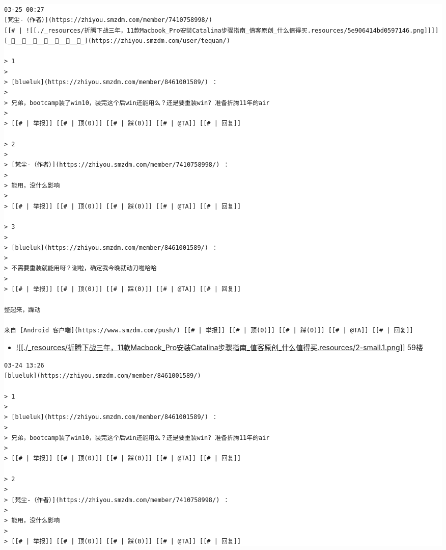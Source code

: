     03-25 00:27
    [梵尘-（作者）](https://zhiyou.smzdm.com/member/7410758998/)
    [[# | ![[./_resources/折腾下战三年，11款Macbook_Pro安装Catalina步骤指南_值客原创_什么值得买.resources/5e906414bd0597146.png]]]]
    [______________](https://zhiyou.smzdm.com/user/tequan/)
    
    > 1
    > 
    > [blueluk](https://zhiyou.smzdm.com/member/8461001589/) ：
    > 
    > 兄弟，bootcamp装了win10，装完这个后win还能用么？还是要重装win? 准备折腾11年的air
    > 
    > [[# | 举报]] [[# | 顶(0)]] [[# | 踩(0)]] [[# | @TA]] [[# | 回复]]
    
    > 2
    > 
    > [梵尘-（作者）](https://zhiyou.smzdm.com/member/7410758998/) ：
    > 
    > 能用，没什么影响
    > 
    > [[# | 举报]] [[# | 顶(0)]] [[# | 踩(0)]] [[# | @TA]] [[# | 回复]]
    
    > 3
    > 
    > [blueluk](https://zhiyou.smzdm.com/member/8461001589/) ：
    > 
    > 不需要重装就能用呀？谢啦，确定我今晚就动刀啦哈哈
    > 
    > [[# | 举报]] [[# | 顶(0)]] [[# | 踩(0)]] [[# | @TA]] [[# | 回复]]
    
    整起来，躁动
    
    来自 [Android 客户端](https://www.smzdm.com/push/) [[# | 举报]] [[# | 顶(0)]] [[# | 踩(0)]] [[# | @TA]] [[# | 回复]]
    
*    [![[./_resources/折腾下战三年，11款Macbook_Pro安装Catalina步骤指南_值客原创_什么值得买.resources/2-small.1.png]]](https://zhiyou.smzdm.com/member/8461001589/) 
    59楼
    
    03-24 13:26
    [blueluk](https://zhiyou.smzdm.com/member/8461001589/)
    
    > 1
    > 
    > [blueluk](https://zhiyou.smzdm.com/member/8461001589/) ：
    > 
    > 兄弟，bootcamp装了win10，装完这个后win还能用么？还是要重装win? 准备折腾11年的air
    > 
    > [[# | 举报]] [[# | 顶(0)]] [[# | 踩(0)]] [[# | @TA]] [[# | 回复]]
    
    > 2
    > 
    > [梵尘-（作者）](https://zhiyou.smzdm.com/member/7410758998/) ：
    > 
    > 能用，没什么影响
    > 
    > [[# | 举报]] [[# | 顶(0)]] [[# | 踩(0)]] [[# | @TA]] [[# | 回复]]
    